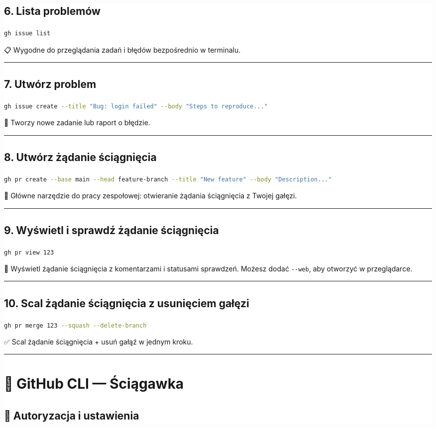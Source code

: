 ## 6. Lista problemów

```bash
gh issue list
```

📋 Wygodne do przeglądania zadań i błędów bezpośrednio w terminalu.

---

## 7. Utwórz problem

```bash
gh issue create --title "Bug: login failed" --body "Steps to reproduce..."
```

🐞 Tworzy nowe zadanie lub raport o błędzie.

---

## 8. Utwórz żądanie ściągnięcia

```bash
gh pr create --base main --head feature-branch --title "New feature" --body "Description..."
```

🔀 Główne narzędzie do pracy zespołowej: otwieranie żądania ściągnięcia z Twojej gałęzi.

---

## 9. Wyświetl i sprawdź żądanie ściągnięcia

```bash
gh pr view 123
```

👀 Wyświetl żądanie ściągnięcia z komentarzami i statusami sprawdzeń.
Możesz dodać `--web`, aby otworzyć w przeglądarce.

---

## 10. Scal żądanie ściągnięcia z usunięciem gałęzi

```bash
gh pr merge 123 --squash --delete-branch
```

✅ Scal żądanie ściągnięcia + usuń gałąź w jednym kroku.


---

# 📌 GitHub CLI — Ściągawka

## 🔑 Autoryzacja i ustawienia
